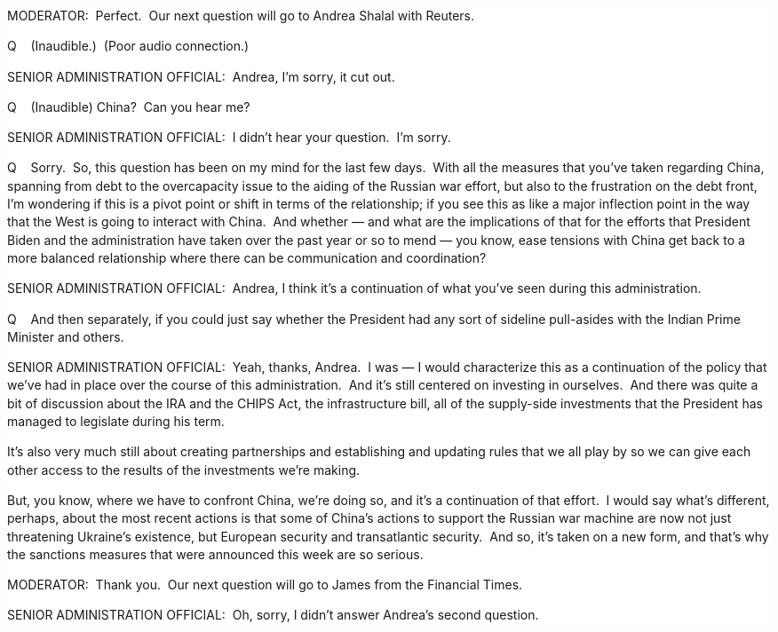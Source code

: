 MODERATOR:  Perfect.  Our next question will go to Andrea Shalal with
Reuters.

Q    (Inaudible.)  (Poor audio connection.)

SENIOR ADMINISTRATION OFFICIAL:  Andrea, I’m sorry, it cut out.

Q    (Inaudible) China?  Can you hear me?

SENIOR ADMINISTRATION OFFICIAL:  I didn’t hear your question.  I’m
sorry.

Q    Sorry.  So, this question has been on my mind for the last few
days.  With all the measures that you’ve taken regarding China, spanning
from debt to the overcapacity issue to the aiding of the Russian war
effort, but also to the frustration on the debt front, I’m wondering if
this is a pivot point or shift in terms of the relationship; if you see
this as like a major inflection point in the way that the West is going
to interact with China.  And whether — and what are the implications of
that for the efforts that President Biden and the administration have
taken over the past year or so to mend — you know, ease tensions with
China get back to a more balanced relationship where there can be
communication and coordination?

SENIOR ADMINISTRATION OFFICIAL:  Andrea, I think it’s a continuation of
what you’ve seen during this administration.

Q    And then separately, if you could just say whether the President
had any sort of sideline pull-asides with the Indian Prime Minister and
others.

SENIOR ADMINISTRATION OFFICIAL:  Yeah, thanks, Andrea.  I was — I would
characterize this as a continuation of the policy that we’ve had in
place over the course of this administration.  And it’s still centered
on investing in ourselves.  And there was quite a bit of discussion
about the IRA and the CHIPS Act, the infrastructure bill, all of the
supply-side investments that the President has managed to legislate
during his term. 

It’s also very much still about creating partnerships and establishing
and updating rules that we all play by so we can give each other access
to the results of the investments we’re making. 

But, you know, where we have to confront China, we’re doing so, and it’s
a continuation of that effort.  I would say what’s different, perhaps,
about the most recent actions is that some of China’s actions to support
the Russian war machine are now not just threatening Ukraine’s
existence, but European security and transatlantic security.  And so,
it’s taken on a new form, and that’s why the sanctions measures that
were announced this week are so serious.

MODERATOR:  Thank you.  Our next question will go to James from the
Financial Times.

SENIOR ADMINISTRATION OFFICIAL:  Oh, sorry, I didn’t answer Andrea’s
second question.
